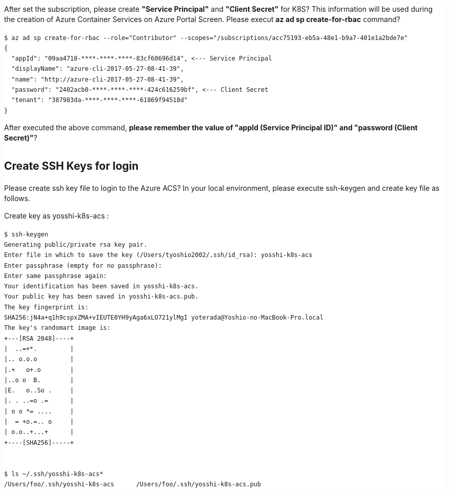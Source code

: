 After set the subscription, please create **"Service Principal"** and **"Client Secret"** for K8S? This information will be used during the creation of Azure Container Services on Azure Portal Screen. Please execut **az ad sp create-for-rbac** command?  

```
$ az ad sp create-for-rbac --role="Contributor" --scopes="/subscriptions/acc75193-eb5a-48e1-b9a7-401e1a2bde7e"
{
  "appId": "09aa4718-****-****-****-83cf60696d14", <--- Service Principal
  "displayName": "azure-cli-2017-05-27-08-41-39",
  "name": "http://azure-cli-2017-05-27-08-41-39",
  "password": "2402acb0-****-****-****-424c616259bf", <--- Client Secret
  "tenant": "387983da-****-****-****-61869f94518d"
}
```

After executed the above command, **please remember the value of "appId (Service Principal ID)" and "password (Client Secret)"**?  


## Create SSH Keys for login

Please create ssh key file to login to the Azure ACS? In your local environment, please execute ssh-keygen and create key file as follows.  

Create key as yosshi-k8s-acs :  

```
$ ssh-keygen 
Generating public/private rsa key pair.
Enter file in which to save the key (/Users/tyoshio2002/.ssh/id_rsa): yosshi-k8s-acs
Enter passphrase (empty for no passphrase): 
Enter same passphrase again: 
Your identification has been saved in yosshi-k8s-acs.
Your public key has been saved in yosshi-k8s-acs.pub.
The key fingerprint is:
SHA256:jN4a+q1h9cspxZMA+vIEUTE0YH9yAga6xLO721ylMgI yoterada@Yoshio-no-MacBook-Pro.local
The key's randomart image is:
+---[RSA 2048]----+
|  ..=+*.         |
|.. o.o.o         |
|.+   o+.o        |
|..o o  B.        |
|E.   o..So .     |
|. . ..=o .=      |
| o o *= ....     |
|  = +o.=.. o     |
| o.o..+...+      |
+----[SHA256]-----+


$ ls ~/.ssh/yosshi-k8s-acs*
/Users/foo/.ssh/yosshi-k8s-acs		/Users/foo/.ssh/yosshi-k8s-acs.pub
```
